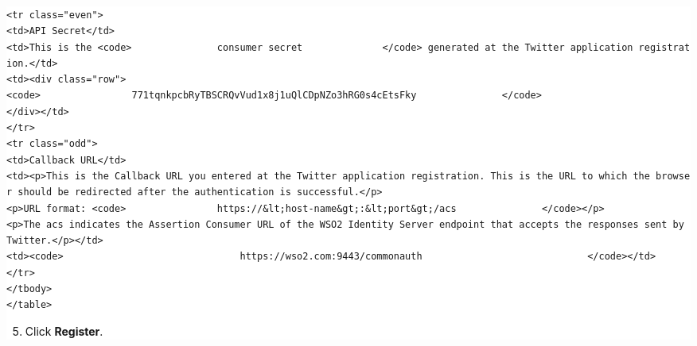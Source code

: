     <tr class="even">
    <td>API Secret</td>
    <td>This is the <code>               consumer secret              </code> generated at the Twitter application registration.</td>
    <td><div class="row">
    <code>                771tqnkpcbRyTBSCRQvVud1x8j1uQlCDpNZo3hRG0s4cEtsFky               </code>
    </div></td>
    </tr>
    <tr class="odd">
    <td>Callback URL</td>
    <td><p>This is the Callback URL you entered at the Twitter application registration. This is the URL to which the browser should be redirected after the authentication is successful.</p>
    <p>URL format: <code>                https://&lt;host-name&gt;:&lt;port&gt;/acs               </code></p>
    <p>The acs indicates the Assertion Consumer URL of the WSO2 Identity Server endpoint that accepts the responses sent by Twitter.</p></td>
    <td><code>                               https://wso2.com:9443/commonauth                             </code></td>
    </tr>
    </tbody>
    </table>

5.  Click **Register**.
